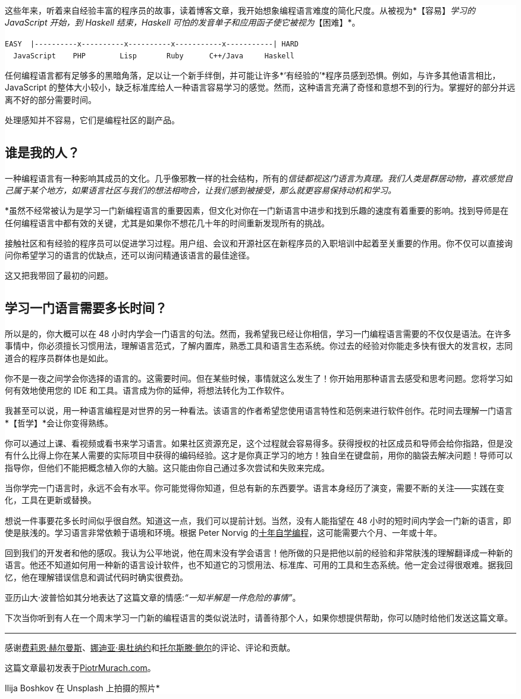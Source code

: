 这些年来，听着来自经验丰富的程序员的故事，读着博客文章，我开始想象编程语言难度的简化尺度。从被视为*【容易】*学习的 JavaScript 开始，到 Haskell 结束，Haskell 可怕的发音单子和应用函子使它被视为*【困难】*。

```
EASY  |----------x----------x----------x-----------x-----------| HARD
  JavaScript    PHP        Lisp       Ruby      C++/Java     Haskell 
```

任何编程语言都有足够多的黑暗角落，足以让一个新手绊倒，并可能让许多*‘有经验的’*程序员感到恐惧。例如，与许多其他语言相比，JavaScript 的整体大小较小，缺乏标准库给人一种语言容易学习的感觉。然而，这种语言充满了奇怪和意想不到的行为。掌握好的部分并远离不好的部分需要时间。

处理感知并不容易，它们是编程社区的副产品。

## [](#who-are-my-people)谁是我的人？

一种编程语言有一种影响其成员的文化。几乎像邪教一样的社会结构，所有的*信徒都视这门语言为真理。我们人类是群居动物，喜欢感觉自己属于某个地方，如果语言社区与我们的想法相吻合，让我们感到被接受，那么就更容易保持动机和学习。*

 *虽然不经常被认为是学习一门新编程语言的重要因素，但文化对你在一门新语言中进步和找到乐趣的速度有着重要的影响。找到导师是在任何编程语言中都有效的关键，尤其是如果你不想花几十年的时间重新发现所有的挑战。

接触社区和有经验的程序员可以促进学习过程。用户组、会议和开源社区在新程序员的入职培训中起着至关重要的作用。你不仅可以直接询问你希望学习的语言的优缺点，还可以询问精通该语言的最佳途径。

这又把我带回了最初的问题。

## [](#how-long-do-i-need-to-learn-a-language)学习一门语言需要多长时间？

所以是的，你大概可以在 48 小时内学会一门语言的句法。然而，我希望我已经让你相信，学习一门编程语言需要的不仅仅是语法。在许多事情中，你必须擅长习惯用法，理解语言范式，了解内置库，熟悉工具和语言生态系统。你过去的经验对你能走多快有很大的发言权，志同道合的程序员群体也是如此。

你不是一夜之间学会你选择的语言的。这需要时间。但在某些时候，事情就这么发生了！你开始用那种语言去感受和思考问题。您将学习如何有效地使用您的 IDE 和工具。语言成为你的延伸，将想法转化为工作软件。

我甚至可以说，用一种语言编程是对世界的另一种看法。该语言的作者希望您使用语言特性和范例来进行软件创作。花时间去理解一门语言*【哲学】*会让你变得熟练。

你可以通过上课、看视频或看书来学习语言。如果社区资源充足，这个过程就会容易得多。获得授权的社区成员和导师会给你指路，但是没有什么比得上你在某人需要的实际项目中获得的编码经验。这才是你真正学习的地方！独自坐在键盘前，用你的脑袋去解决问题！导师可以指导你，但他们不能把概念植入你的大脑。这只能由你自己通过多次尝试和失败来完成。

当你学完一门语言时，永远不会有水平。你可能觉得你知道，但总有新的东西要学。语言本身经历了演变，需要不断的关注——实践在变化，工具在更新或替换。

想说一件事要花多长时间似乎很自然。知道这一点，我们可以提前计划。当然，没有人能指望在 48 小时的短时间内学会一门新的语言，即使是肤浅的。学习语言非常依赖于语境和环境。根据 Peter Norvig 的[十年自学编程](http://norvig.com/21-days.html)，这可能需要六个月、一年或十年。

回到我们的开发者和他的感叹。我认为公平地说，他在周末没有学会语言！他所做的只是把他以前的经验和非常肤浅的理解翻译成一种新的语言。他还不知道如何用一种新的语言设计软件，也不知道它的习惯用法、标准库、可用的工具和生态系统。他一定会过得很艰难。据我回忆，他在理解错误信息和调试代码时确实很费劲。

亚历山大·波普恰如其分地表达了这篇文章的情感:*“一知半解是一件危险的事情”*。

下次当你听到有人在一个周末学习一门新的编程语言的类似说法时，请善待那个人，如果你想提供帮助，你可以随时给他们发送这篇文章。

* * *

感谢[费莉恩·赫尔曼斯](https://twitter.com/Felienne)、[娜迪亚·奥杜纳约](https://twitter.com/nodunayo)和[托尔斯滕·鲍尔](https://twitter.com/thorstenball)的评论、评论和贡献。

这篇文章最初发表于[PiotrMurach.com](https://piotrmurach.com/articles/the-path-to-learning-a-programming-language)。

Ilija Boshkov 在 Unsplash 上拍摄的照片*